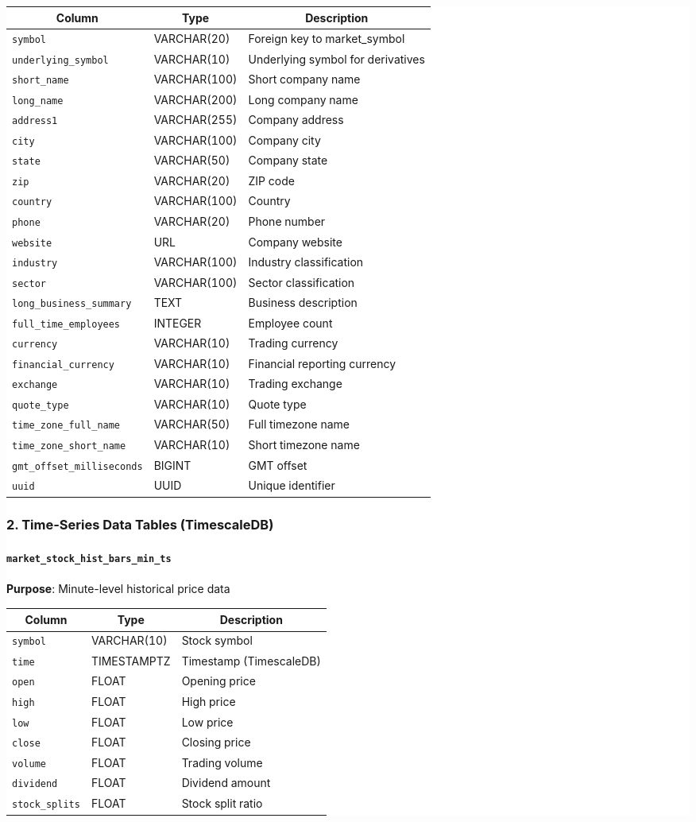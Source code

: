 | Column | Type | Description |
|--------|------|-------------|
| `symbol` | VARCHAR(20) | Foreign key to market_symbol |
| `underlying_symbol` | VARCHAR(10) | Underlying symbol for derivatives |
| `short_name` | VARCHAR(100) | Short company name |
| `long_name` | VARCHAR(200) | Long company name |
| `address1` | VARCHAR(255) | Company address |
| `city` | VARCHAR(100) | Company city |
| `state` | VARCHAR(50) | Company state |
| `zip` | VARCHAR(20) | ZIP code |
| `country` | VARCHAR(100) | Country |
| `phone` | VARCHAR(20) | Phone number |
| `website` | URL | Company website |
| `industry` | VARCHAR(100) | Industry classification |
| `sector` | VARCHAR(100) | Sector classification |
| `long_business_summary` | TEXT | Business description |
| `full_time_employees` | INTEGER | Employee count |
| `currency` | VARCHAR(10) | Trading currency |
| `financial_currency` | VARCHAR(10) | Financial reporting currency |
| `exchange` | VARCHAR(10) | Trading exchange |
| `quote_type` | VARCHAR(10) | Quote type |
| `time_zone_full_name` | VARCHAR(50) | Full timezone name |
| `time_zone_short_name` | VARCHAR(10) | Short timezone name |
| `gmt_offset_milliseconds` | BIGINT | GMT offset |
| `uuid` | UUID | Unique identifier |

### 2. Time-Series Data Tables (TimescaleDB)

#### `market_stock_hist_bars_min_ts`
**Purpose**: Minute-level historical price data

| Column | Type | Description |
|--------|------|-------------|
| `symbol` | VARCHAR(10) | Stock symbol |
| `time` | TIMESTAMPTZ | Timestamp (TimescaleDB) |
| `open` | FLOAT | Opening price |
| `high` | FLOAT | High price |
| `low` | FLOAT | Low price |
| `close` | FLOAT | Closing price |
| `volume` | FLOAT | Trading volume |
| `dividend` | FLOAT | Dividend amount |
| `stock_splits` | FLOAT | Stock split ratio |